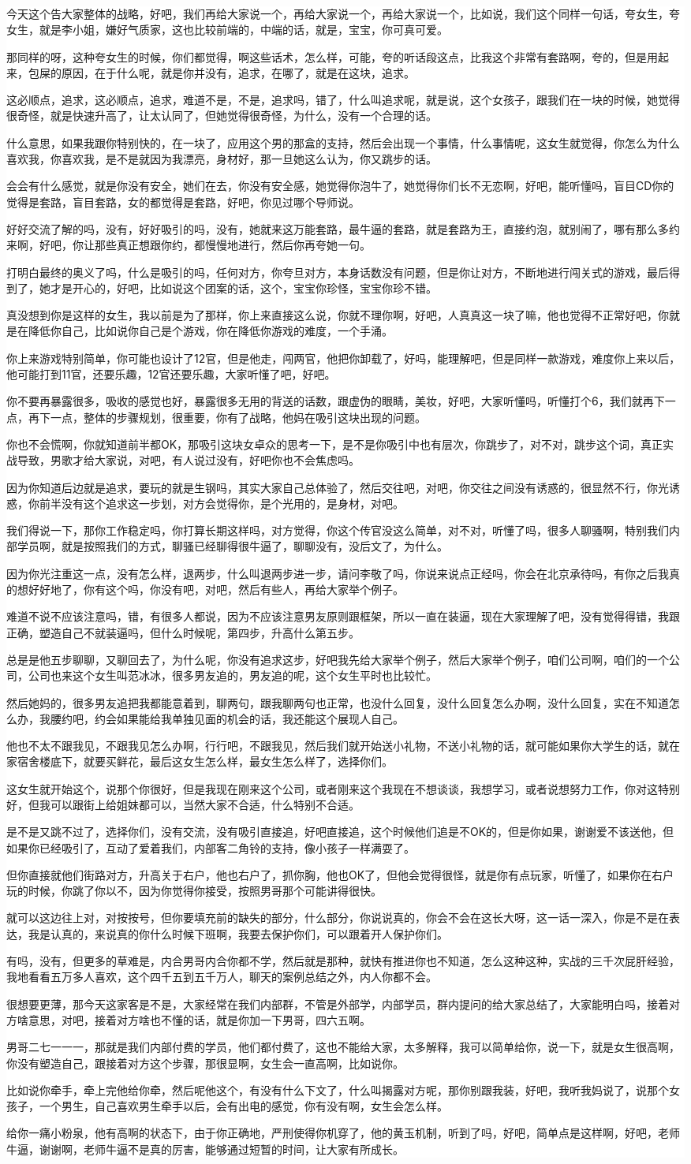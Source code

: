 今天这个告大家整体的战略，好吧，我们再给大家说一个，再给大家说一个，再给大家说一个，比如说，我们这个同样一句话，夸女生，夸女生，就是李小姐，嫌好气质家，这也比较前端的，中端的话，就是，宝宝，你可真可爱。

那同样的呀，这种夸女生的时候，你们都觉得，啊这些话术，怎么样，可能，夸的听话段这点，比我这个非常有套路啊，夸的，但是用起来，包屎的原因，在于什么呢，就是你并没有，追求，在哪了，就是在这块，追求。

这必顺点，追求，这必顺点，追求，难道不是，不是，追求吗，错了，什么叫追求呢，就是说，这个女孩子，跟我们在一块的时候，她觉得很奇怪，就是快速升高了，让太认同了，但她觉得很奇怪，为什么，没有一个合理的话。

什么意思，如果我跟你特别快的，在一块了，应用这个男的那盒的支持，然后会出现一个事情，什么事情呢，这女生就觉得，你怎么为什么喜欢我，你喜欢我，是不是就因为我漂亮，身材好，那一旦她这么认为，你又跳步的话。

会会有什么感觉，就是你没有安全，她们在去，你没有安全感，她觉得你泡牛了，她觉得你们长不无恋啊，好吧，能听懂吗，盲目CD你的觉得是套路，盲目套路，女的都觉得是套路，好吧，你见过哪个导师说。

好好交流了解的吗，没有，好好吸引的吗，没有，她就来这万能套路，最牛逼的套路，就是套路为王，直接约泡，就别闹了，哪有那么多约来啊，好吧，你让那些真正想跟你约，都慢慢地进行，然后你再夸她一句。

打明白最终的奥义了吗，什么是吸引的吗，任何对方，你夸旦对方，本身话数没有问题，但是你让对方，不断地进行闯关式的游戏，最后得到了，她才是开心的，好吧，比如说这个团案的话，这个，宝宝你珍怪，宝宝你珍不错。

真没想到你是这样的女生，我以前是为了那样，你上来直接这么说，你就不理你啊，好吧，人真真这一块了嘛，他也觉得不正常好吧，你就是在降低你自己，比如说你自己是个游戏，你在降低你游戏的难度，一个手涌。

你上来游戏特别简单，你可能也设计了12官，但是他走，闯两官，他把你卸载了，好吗，能理解吧，但是同样一款游戏，难度你上来以后，他可能打到11官，还要乐趣，12官还要乐趣，大家听懂了吧，好吧。

你不要再暴露很多，吸收的感觉也好，暴露很多无用的背送的话数，跟虚伪的眼睛，美妆，好吧，大家听懂吗，听懂打个6，我们就再下一点，再下一点，整体的步骤规划，很重要，你有了战略，他妈在吸引这块出现的问题。

你也不会慌啊，你就知道前半都OK，那吸引这块女卓众的思考一下，是不是你吸引中也有层次，你跳步了，对不对，跳步这个词，真正实战导致，男歌才给大家说，对吧，有人说过没有，好吧你也不会焦虑吗。

因为你知道后边就是追求，要玩的就是生钢吗，其实大家自己总体验了，然后交往吧，对吧，你交往之间没有诱惑的，很显然不行，你光诱惑，你前半没有这个追求这一步划，对方会觉得你，是个光用的，是身材，对吧。

我们得说一下，那你工作稳定吗，你打算长期这样吗，对方觉得，你这个传官没这么简单，对不对，听懂了吗，很多人聊骚啊，特别我们内部学员啊，就是按照我们的方式，聊骚已经聊得很牛逼了，聊聊没有，没后文了，为什么。

因为你光注重这一点，没有怎么样，退两步，什么叫退两步进一步，请问李敬了吗，你说来说点正经吗，你会在北京承待吗，有你之后我真的想好好地了，你有这个吗，你没有吧，对吧，然后有些人，再给大家举个例子。

难道不说不应该注意吗，错，有很多人都说，因为不应该注意男友原则跟框架，所以一直在装逼，现在大家理解了吧，没有觉得得错，我跟正确，塑造自己不就装逼吗，但什么时候呢，第四步，升高什么第五步。

总是是他五步聊聊，又聊回去了，为什么呢，你没有追求这步，好吧我先给大家举个例子，然后大家举个例子，咱们公司啊，咱们的一个公司，公司也来这个女生叫范冰冰，很多男友追的，男友追的呢，这个女生平时也比较忙。

然后她妈的，很多男友追把我都能意着到，聊两句，跟我聊两句也正常，也没什么回复，没什么回复怎么办啊，没什么回复，实在不知道怎么办，我腰约吧，约会如果能给我单独见面的机会的话，我还能这个展现人自己。

他也不太不跟我见，不跟我见怎么办啊，行行吧，不跟我见，然后我们就开始送小礼物，不送小礼物的话，就可能如果你大学生的话，就在家宿舍楼底下，就要买鲜花，最后这女生怎么样，最女生怎么样了，选择你们。

这女生就开始这个，说那个你很好，但是我现在刚来这个公司，或者刚来这个我现在不想谈谈，我想学习，或者说想努力工作，你对这特别好，但我可以跟街上给姐妹都可以，当然大家不合适，什么特别不合适。

是不是又跳不过了，选择你们，没有交流，没有吸引直接追，好吧直接追，这个时候他们追是不OK的，但是你如果，谢谢爱不该送他，但如果你已经吸引了，互动了爱着我们，内部客二角铃的支持，像小孩子一样满耍了。

但你直接就他们街路对方，升高关于右户，他也右户了，抓你胸，他也OK了，但他会觉得很怪，就是你有点玩家，听懂了，如果你在右户玩的时候，你跳了你以不，因为你觉得你接受，按照男哥那个可能讲得很快。

就可以这边往上对，对按按号，但你要填充前的缺失的部分，什么部分，你说说真的，你会不会在这长大呀，这一话一深入，你是不是在表达，我是认真的，来说真的你什么时候下班啊，我要去保护你们，可以跟着开人保护你们。

有吗，没有，但更多的草难是，内合男哥内合你都不学，然后就是那种，就快有推进你也不知道，怎么这种这种，实战的三千次屁肝经验，我地看看五万多人喜欢，这个四千五到五千万人，聊天的案例总结之外，内人你都不会。

很想要更薄，那今天这家客是不是，大家经常在我们内部群，不管是外部学，内部学员，群内提问的给大家总结了，大家能明白吗，接着对方啥意思，对吧，接着对方啥也不懂的话，就是你加一下男哥，四六五啊。

男哥二七一一一，那就是我们内部付费的学员，他们都付费了，这也不能给大家，太多解释，我可以简单给你，说一下，就是女生很高啊，你没有塑造自己，跟接着对方这个步骤，那很显啊，女生会一直高啊，比如说你。

比如说你牵手，牵上完他给你牵，然后呢他这个，有没有什么下文了，什么叫揭露对方呢，那你别跟我装，好吧，我听我妈说了，说那个女孩子，一个男生，自己喜欢男生牵手以后，会有出电的感觉，你有没有啊，女生会怎么样。

给你一痛小粉泉，他有高啊的状态下，由于你正确地，严刑使得你机穿了，他的黄玉机制，听到了吗，好吧，简单点是这样啊，好吧，老师牛逼，谢谢啊，老师牛逼不是真的厉害，能够通过短暂的时间，让大家有所成长。
